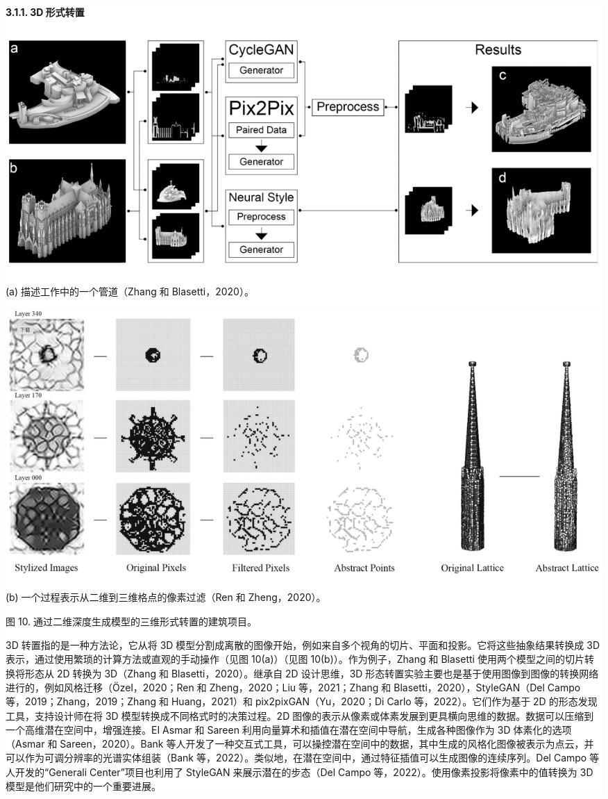 #### 3.1.1\. 3D 形式转置

![参见说明](img/44e8a3192f31db024f10175712e9aad1.png)

(a) 描述工作中的一个管道（Zhang 和 Blasetti，2020）。

![参见说明](img/d37086d50c463d6e44b5fd483ce27117.png)

(b) 一个过程表示从二维到三维格点的像素过滤（Ren 和 Zheng，2020）。

图 10. 通过二维深度生成模型的三维形式转置的建筑项目。

3D 转置指的是一种方法论，它从将 3D 模型分割成离散的图像开始，例如来自多个视角的切片、平面和投影。它将这些抽象结果转换成 3D 表示，通过使用繁琐的计算方法或直观的手动操作（见图 10(a)）（见图 10(b)）。作为例子，Zhang 和 Blasetti 使用两个模型之间的切片转换将形态从 2D 转换为 3D（Zhang 和 Blasetti，2020）。继承自 2D 设计思维，3D 形态转置实验主要也是基于使用图像到图像的转换网络进行的，例如风格迁移（Özel，2020；Ren 和 Zheng，2020；Liu 等，2021；Zhang 和 Blasetti，2020），StyleGAN（Del Campo 等，2019；Zhang，2019；Zhang 和 Huang，2021）和 pix2pixGAN（Yu，2020；Di Carlo 等，2022）。它们作为基于 2D 的形态发现工具，支持设计师在将 3D 模型转换成不同格式时的决策过程。2D 图像的表示从像素或体素发展到更具横向思维的数据。数据可以压缩到一个高维潜在空间中，增强连接。EI Asmar 和 Sareen 利用向量算术和插值在潜在空间中导航，生成各种图像作为 3D 体素化的选项（Asmar 和 Sareen，2020）。Bank 等人开发了一种交互式工具，可以操控潜在空间中的数据，其中生成的风格化图像被表示为点云，并可以作为可调分辨率的光谱实体组装（Bank 等，2022）。类似地，在潜在空间中，通过特征插值可以生成图像的连续序列。Del Campo 等人开发的“Generali Center”项目也利用了 StyleGAN 来展示潜在的步态（Del Campo 等，2022）。使用像素投影将像素中的值转换为 3D 模型是他们研究中的一个重要进展。
